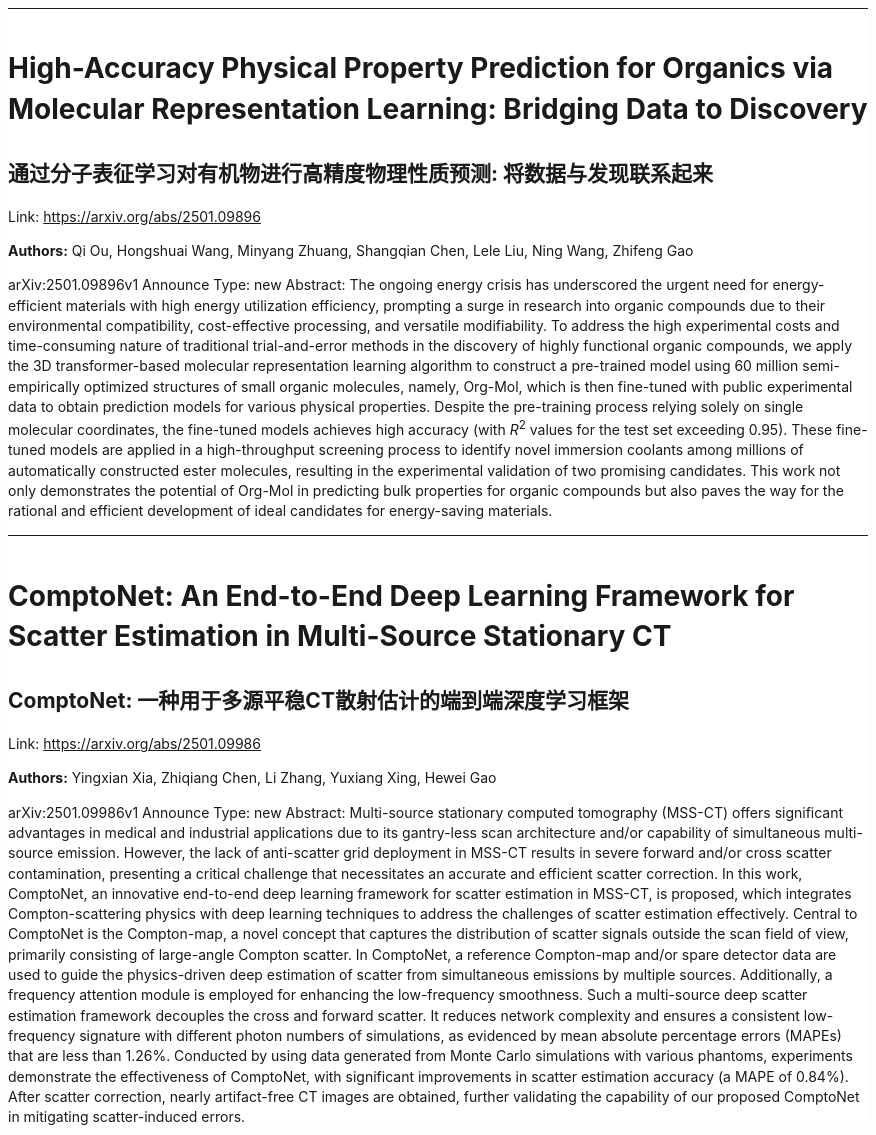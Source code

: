 
---
# High-Accuracy Physical Property Prediction for Organics via Molecular Representation Learning: Bridging Data to Discovery

## 通过分子表征学习对有机物进行高精度物理性质预测: 将数据与发现联系起来

Link: https://arxiv.org/abs/2501.09896

**Authors:** Qi Ou, Hongshuai Wang, Minyang Zhuang, Shangqian Chen, Lele Liu, Ning Wang, Zhifeng Gao

arXiv:2501.09896v1 Announce Type: new 
Abstract: The ongoing energy crisis has underscored the urgent need for energy-efficient materials with high energy utilization efficiency, prompting a surge in research into organic compounds due to their environmental compatibility, cost-effective processing, and versatile modifiability. To address the high experimental costs and time-consuming nature of traditional trial-and-error methods in the discovery of highly functional organic compounds, we apply the 3D transformer-based molecular representation learning algorithm to construct a pre-trained model using 60 million semi-empirically optimized structures of small organic molecules, namely, Org-Mol, which is then fine-tuned with public experimental data to obtain prediction models for various physical properties. Despite the pre-training process relying solely on single molecular coordinates, the fine-tuned models achieves high accuracy (with $R^2$ values for the test set exceeding 0.95). These fine-tuned models are applied in a high-throughput screening process to identify novel immersion coolants among millions of automatically constructed ester molecules, resulting in the experimental validation of two promising candidates. This work not only demonstrates the potential of Org-Mol in predicting bulk properties for organic compounds but also paves the way for the rational and efficient development of ideal candidates for energy-saving materials.


---
# ComptoNet: An End-to-End Deep Learning Framework for Scatter Estimation in Multi-Source Stationary CT

## ComptoNet: 一种用于多源平稳CT散射估计的端到端深度学习框架

Link: https://arxiv.org/abs/2501.09986

**Authors:** Yingxian Xia, Zhiqiang Chen, Li Zhang, Yuxiang Xing, Hewei Gao

arXiv:2501.09986v1 Announce Type: new 
Abstract: Multi-source stationary computed tomography (MSS-CT) offers significant advantages in medical and industrial applications due to its gantry-less scan architecture and/or capability of simultaneous multi-source emission. However, the lack of anti-scatter grid deployment in MSS-CT results in severe forward and/or cross scatter contamination, presenting a critical challenge that necessitates an accurate and efficient scatter correction. In this work, ComptoNet, an innovative end-to-end deep learning framework for scatter estimation in MSS-CT, is proposed, which integrates Compton-scattering physics with deep learning techniques to address the challenges of scatter estimation effectively. Central to ComptoNet is the Compton-map, a novel concept that captures the distribution of scatter signals outside the scan field of view, primarily consisting of large-angle Compton scatter. In ComptoNet, a reference Compton-map and/or spare detector data are used to guide the physics-driven deep estimation of scatter from simultaneous emissions by multiple sources. Additionally, a frequency attention module is employed for enhancing the low-frequency smoothness. Such a multi-source deep scatter estimation framework decouples the cross and forward scatter. It reduces network complexity and ensures a consistent low-frequency signature with different photon numbers of simulations, as evidenced by mean absolute percentage errors (MAPEs) that are less than $1.26\%$. Conducted by using data generated from Monte Carlo simulations with various phantoms, experiments demonstrate the effectiveness of ComptoNet, with significant improvements in scatter estimation accuracy (a MAPE of $0.84\%$). After scatter correction, nearly artifact-free CT images are obtained, further validating the capability of our proposed ComptoNet in mitigating scatter-induced errors.
